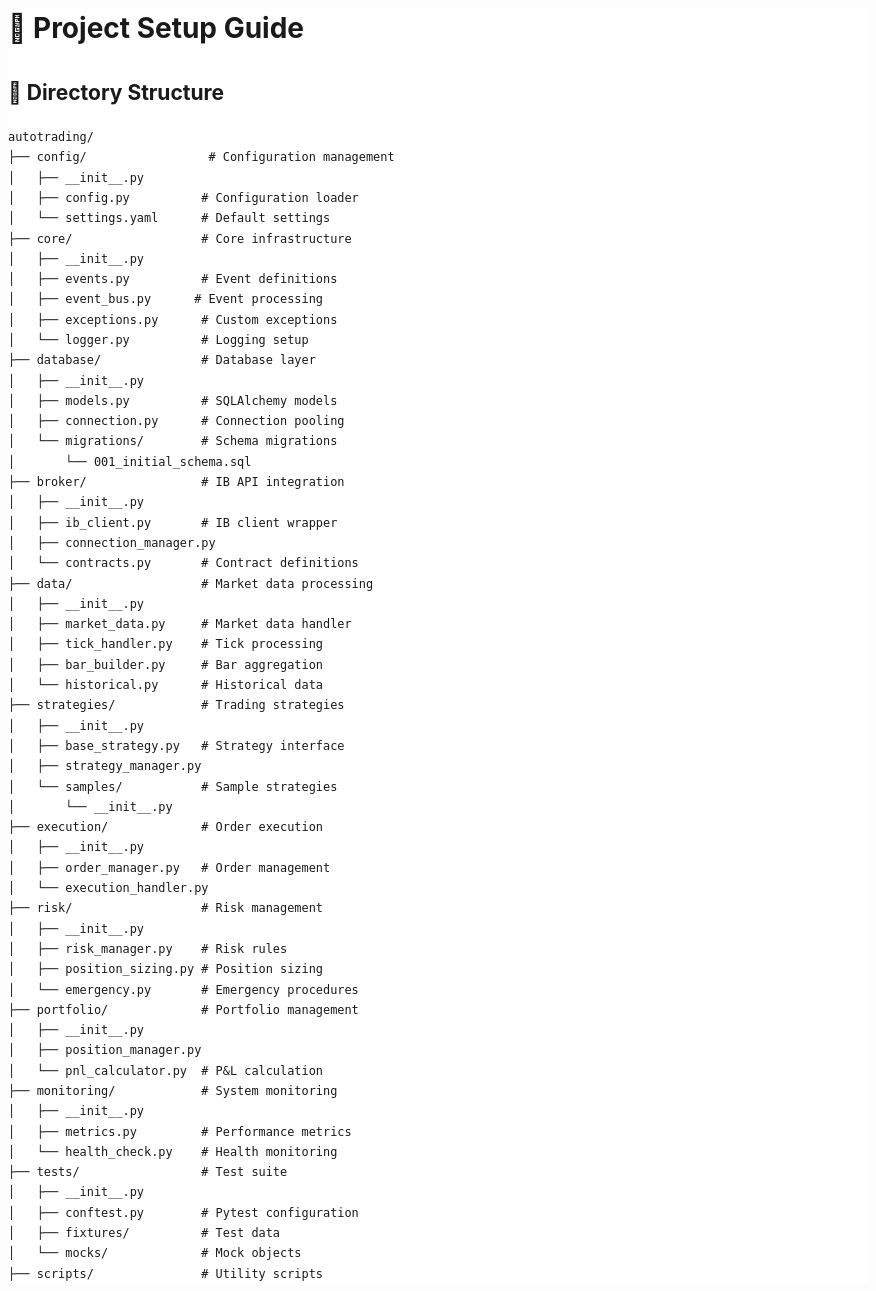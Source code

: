 # 🚀 Project Setup Guide

## 📁 Directory Structure

```
autotrading/
├── config/                 # Configuration management
│   ├── __init__.py
│   ├── config.py          # Configuration loader
│   └── settings.yaml      # Default settings
├── core/                  # Core infrastructure
│   ├── __init__.py
│   ├── events.py          # Event definitions
│   ├── event_bus.py      # Event processing
│   ├── exceptions.py      # Custom exceptions
│   └── logger.py          # Logging setup
├── database/              # Database layer
│   ├── __init__.py
│   ├── models.py          # SQLAlchemy models
│   ├── connection.py      # Connection pooling
│   └── migrations/        # Schema migrations
│       └── 001_initial_schema.sql
├── broker/                # IB API integration
│   ├── __init__.py
│   ├── ib_client.py       # IB client wrapper
│   ├── connection_manager.py
│   └── contracts.py       # Contract definitions
├── data/                  # Market data processing
│   ├── __init__.py
│   ├── market_data.py     # Market data handler
│   ├── tick_handler.py    # Tick processing
│   ├── bar_builder.py     # Bar aggregation
│   └── historical.py      # Historical data
├── strategies/            # Trading strategies
│   ├── __init__.py
│   ├── base_strategy.py   # Strategy interface
│   ├── strategy_manager.py
│   └── samples/           # Sample strategies
│       └── __init__.py
├── execution/             # Order execution
│   ├── __init__.py
│   ├── order_manager.py   # Order management
│   └── execution_handler.py
├── risk/                  # Risk management
│   ├── __init__.py
│   ├── risk_manager.py    # Risk rules
│   ├── position_sizing.py # Position sizing
│   └── emergency.py       # Emergency procedures
├── portfolio/             # Portfolio management
│   ├── __init__.py
│   ├── position_manager.py
│   └── pnl_calculator.py  # P&L calculation
├── monitoring/            # System monitoring
│   ├── __init__.py
│   ├── metrics.py         # Performance metrics
│   └── health_check.py    # Health monitoring
├── tests/                 # Test suite
│   ├── __init__.py
│   ├── conftest.py        # Pytest configuration
│   ├── fixtures/          # Test data
│   └── mocks/             # Mock objects
├── scripts/               # Utility scripts
```